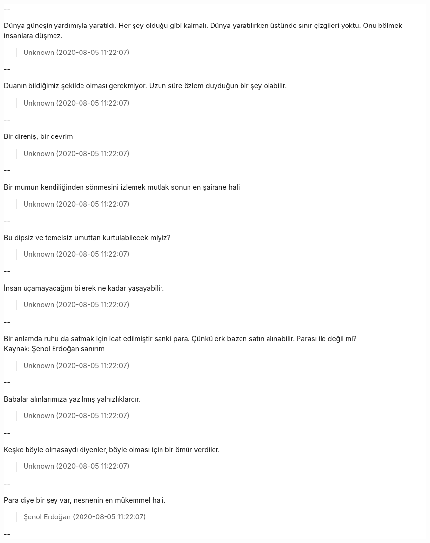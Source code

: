--

Dünya güneşin yardımıyla yaratıldı. Her şey olduğu gibi kalmalı. Dünya yaratılırken üstünde sınır çizgileri yoktu. Onu bölmek insanlara düşmez.  

> Unknown (2020-08-05 11:22:07)  
  
--

Duanın bildiğimiz şekilde olması gerekmiyor. Uzun süre özlem duyduğun bir şey olabilir.  

> Unknown (2020-08-05 11:22:07)  
  
--

Bir direniş, bir devrim  

> Unknown (2020-08-05 11:22:07)  
  
--

Bir mumun kendiliğinden sönmesini izlemek mutlak sonun en şairane hali  

> Unknown (2020-08-05 11:22:07)  
  
--

Bu dipsiz ve temelsiz umuttan kurtulabilecek miyiz?  

> Unknown (2020-08-05 11:22:07)  
  
--

İnsan uçamayacağını bilerek ne kadar yaşayabilir.  

> Unknown (2020-08-05 11:22:07)  
  
--

Bir anlamda ruhu da satmak için icat edilmiştir sanki para. Çünkü erk bazen satın alınabilir. Parası ile değil mi?  
Kaynak: Şenol Erdoğan sanırım  

> Unknown (2020-08-05 11:22:07)  
  
--

Babalar alınlarımıza yazılmış yalnızlıklardır.  

> Unknown (2020-08-05 11:22:07)  
  
--

Keşke böyle olmasaydı diyenler, böyle olması için bir ömür verdiler.  

> Unknown (2020-08-05 11:22:07)  
  
--

Para diye bir şey var, nesnenin en mükemmel hali.  

> Şenol Erdoğan (2020-08-05 11:22:07)  
  
--
